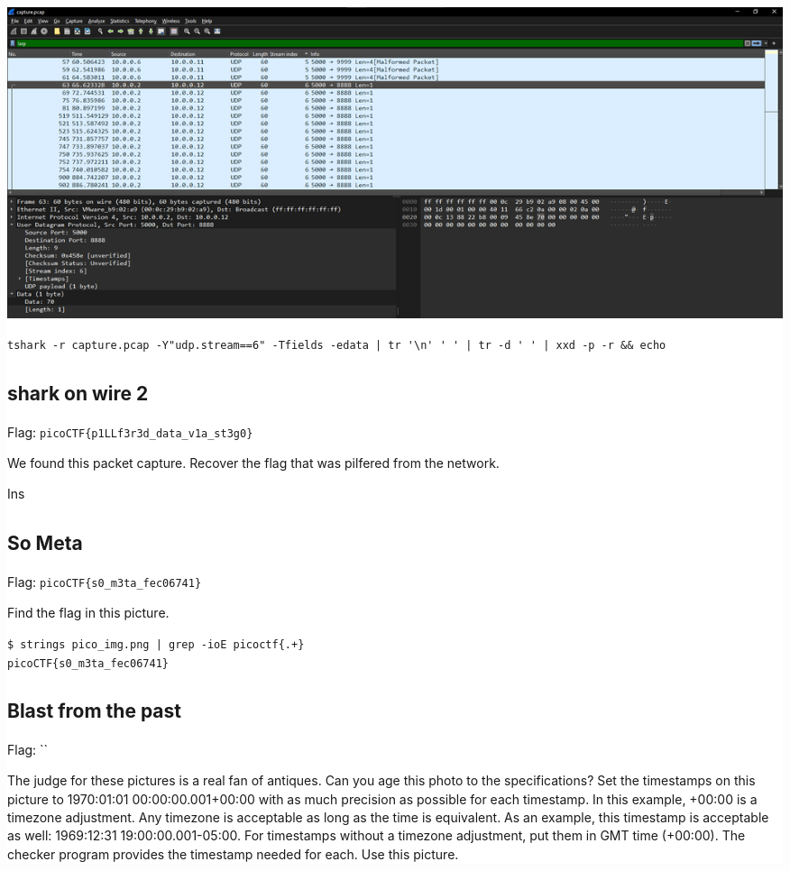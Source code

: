 ![5](/assets/posts/picoctf/forensics/5.png)

```
tshark -r capture.pcap -Y"udp.stream==6" -Tfields -edata | tr '\n' ' ' | tr -d ' ' | xxd -p -r && echo
```

## shark on wire 2
Flag: `picoCTF{p1LLf3r3d_data_v1a_st3g0}`

We found this packet capture. Recover the flag that was pilfered from the network.

Ins

## So Meta
Flag: `picoCTF{s0_m3ta_fec06741}`

Find the flag in this picture.

```
$ strings pico_img.png | grep -ioE picoctf{.+}
picoCTF{s0_m3ta_fec06741}
```

## Blast from the past
Flag: ``

The judge for these pictures is a real fan of antiques. Can you age this photo to the specifications?
Set the timestamps on this picture to 1970:01:01 00:00:00.001+00:00 with as much precision as possible for each timestamp. In this example, +00:00 is a timezone adjustment. Any timezone is acceptable as long as the time is equivalent. As an example, this timestamp is acceptable as well: 1969:12:31 19:00:00.001-05:00. For timestamps without a timezone adjustment, put them in GMT time (+00:00). The checker program provides the timestamp needed for each.
Use this picture.
